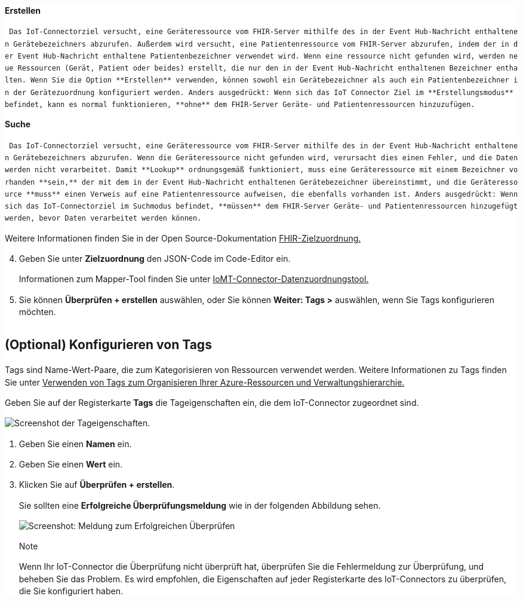    **Erstellen**

     Das IoT-Connectorziel versucht, eine Geräteressource vom FHIR-Server mithilfe des in der Event Hub-Nachricht enthaltenen Gerätebezeichners abzurufen. Außerdem wird versucht, eine Patientenressource vom FHIR-Server abzurufen, indem der in der Event Hub-Nachricht enthaltene Patientenbezeichner verwendet wird. Wenn eine ressource nicht gefunden wird, werden neue Ressourcen (Gerät, Patient oder beides) erstellt, die nur den in der Event Hub-Nachricht enthaltenen Bezeichner enthalten. Wenn Sie die Option **Erstellen** verwenden, können sowohl ein Gerätebezeichner als auch ein Patientenbezeichner in der Gerätezuordnung konfiguriert werden. Anders ausgedrückt: Wenn sich das IoT Connector Ziel im **Erstellungsmodus** befindet, kann es normal funktionieren, **ohne** dem FHIR-Server Geräte- und Patientenressourcen hinzuzufügen.

   **Suche**

     Das IoT-Connectorziel versucht, eine Geräteressource vom FHIR-Server mithilfe des in der Event Hub-Nachricht enthaltenen Gerätebezeichners abzurufen. Wenn die Geräteressource nicht gefunden wird, verursacht dies einen Fehler, und die Daten werden nicht verarbeitet. Damit **Lookup** ordnungsgemäß funktioniert, muss eine Geräteressource mit einem Bezeichner vorhanden **sein,** der mit dem in der Event Hub-Nachricht enthaltenen Gerätebezeichner übereinstimmt, und die Geräteressource **muss** einen Verweis auf eine Patientenressource aufweisen, die ebenfalls vorhanden ist. Anders ausgedrückt: Wenn sich das IoT-Connectorziel im Suchmodus befindet, **müssen** dem FHIR-Server Geräte- und Patientenressourcen hinzugefügt werden, bevor Daten verarbeitet werden können.

   Weitere Informationen finden Sie in der Open Source-Dokumentation [FHIR-Zielzuordnung.](https://github.com/microsoft/iomt-fhir/blob/master/docs/Configuration.md#fhir-mapping)

4. Geben Sie unter **Zielzuordnung** den JSON-Code im Code-Editor ein.

   Informationen zum Mapper-Tool finden Sie unter [IoMT-Connector-Datenzuordnungstool.](https://github.com/microsoft/iomt-fhir/tree/master/tools/data-mapper)

5. Sie können **Überprüfen + erstellen** auswählen, oder Sie können **Weiter: Tags >** auswählen, wenn Sie Tags konfigurieren möchten.  

## <a name="optional-configure-tags"></a>(Optional) Konfigurieren von Tags

Tags sind Name-Wert-Paare, die zum Kategorisieren von Ressourcen verwendet werden. Weitere Informationen zu Tags finden Sie unter [Verwenden von Tags zum Organisieren Ihrer Azure-Ressourcen und Verwaltungshierarchie.](../../azure-resource-manager/management/tag-resources.md)

Geben Sie auf der Registerkarte **Tags** die Tageigenschaften ein, die dem IoT-Connector zugeordnet sind.

   ![Screenshot der Tageigenschaften.](media/tag-properties.png#lightbox)
 
1. Geben Sie einen **Namen** ein.
2. Geben Sie einen **Wert** ein.
3. Klicken Sie auf **Überprüfen + erstellen**.

   Sie sollten eine **Erfolgreiche Überprüfungsmeldung** wie in der folgenden Abbildung sehen. 

   ![Screenshot: Meldung zum Erfolgreichen Überprüfen](media/iot-connector-validation-success.png#lightbox) 

   > [!NOTE]
   > Wenn Ihr IoT-Connector die Überprüfung nicht überprüft hat, überprüfen Sie die Fehlermeldung zur Überprüfung, und beheben Sie das Problem. Es wird empfohlen, die Eigenschaften auf jeder Registerkarte des IoT-Connectors zu überprüfen, die Sie konfiguriert haben.
